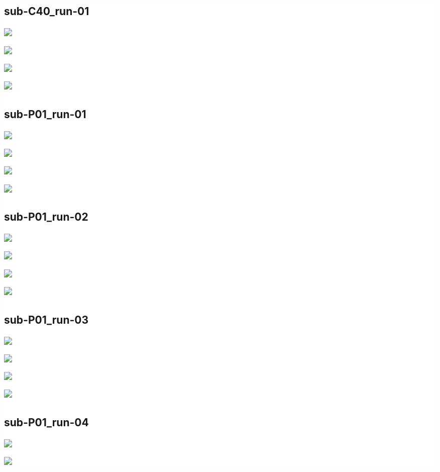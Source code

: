 ## sub-C40_run-01                  

![](/Volumes/brac4g/IRC317H/BIDS/scripts/dwi_preproc/mk.qc.images/dwi.preproc.qc/b2000/imgs/sub-C40_run-01_dwi_ortho.png)          

![](/Volumes/brac4g/IRC317H/BIDS/scripts/dwi_preproc/mk.qc.images/dwi.preproc.qc/b2000/imgs/sub-C40_run-01_dwi_lightbox.png)          

![](/Volumes/brac4g/IRC317H/BIDS/scripts/dwi_preproc/mk.qc.images/dwi.preproc.qc/b2000/imgs/sub-C40_run-01_FA_ortho.png)          

![](/Volumes/brac4g/IRC317H/BIDS/scripts/dwi_preproc/mk.qc.images/dwi.preproc.qc/b2000/imgs/sub-C40_run-01_FA_lightbox.png)          

## sub-P01_run-01                  

![](/Volumes/brac4g/IRC317H/BIDS/scripts/dwi_preproc/mk.qc.images/dwi.preproc.qc/b2000/imgs/sub-P01_run-01_dwi_ortho.png)          

![](/Volumes/brac4g/IRC317H/BIDS/scripts/dwi_preproc/mk.qc.images/dwi.preproc.qc/b2000/imgs/sub-P01_run-01_dwi_lightbox.png)          

![](/Volumes/brac4g/IRC317H/BIDS/scripts/dwi_preproc/mk.qc.images/dwi.preproc.qc/b2000/imgs/sub-P01_run-01_FA_ortho.png)          

![](/Volumes/brac4g/IRC317H/BIDS/scripts/dwi_preproc/mk.qc.images/dwi.preproc.qc/b2000/imgs/sub-P01_run-01_FA_lightbox.png)          

## sub-P01_run-02                  

![](/Volumes/brac4g/IRC317H/BIDS/scripts/dwi_preproc/mk.qc.images/dwi.preproc.qc/b2000/imgs/sub-P01_run-02_dwi_ortho.png)          

![](/Volumes/brac4g/IRC317H/BIDS/scripts/dwi_preproc/mk.qc.images/dwi.preproc.qc/b2000/imgs/sub-P01_run-02_dwi_lightbox.png)          

![](/Volumes/brac4g/IRC317H/BIDS/scripts/dwi_preproc/mk.qc.images/dwi.preproc.qc/b2000/imgs/sub-P01_run-02_FA_ortho.png)          

![](/Volumes/brac4g/IRC317H/BIDS/scripts/dwi_preproc/mk.qc.images/dwi.preproc.qc/b2000/imgs/sub-P01_run-02_FA_lightbox.png)          

## sub-P01_run-03                  

![](/Volumes/brac4g/IRC317H/BIDS/scripts/dwi_preproc/mk.qc.images/dwi.preproc.qc/b2000/imgs/sub-P01_run-03_dwi_ortho.png)          

![](/Volumes/brac4g/IRC317H/BIDS/scripts/dwi_preproc/mk.qc.images/dwi.preproc.qc/b2000/imgs/sub-P01_run-03_dwi_lightbox.png)          

![](/Volumes/brac4g/IRC317H/BIDS/scripts/dwi_preproc/mk.qc.images/dwi.preproc.qc/b2000/imgs/sub-P01_run-03_FA_ortho.png)          

![](/Volumes/brac4g/IRC317H/BIDS/scripts/dwi_preproc/mk.qc.images/dwi.preproc.qc/b2000/imgs/sub-P01_run-03_FA_lightbox.png)          

## sub-P01_run-04                  

![](/Volumes/brac4g/IRC317H/BIDS/scripts/dwi_preproc/mk.qc.images/dwi.preproc.qc/b2000/imgs/sub-P01_run-04_dwi_ortho.png)          

![](/Volumes/brac4g/IRC317H/BIDS/scripts/dwi_preproc/mk.qc.images/dwi.preproc.qc/b2000/imgs/sub-P01_run-04_dwi_lightbox.png)          
